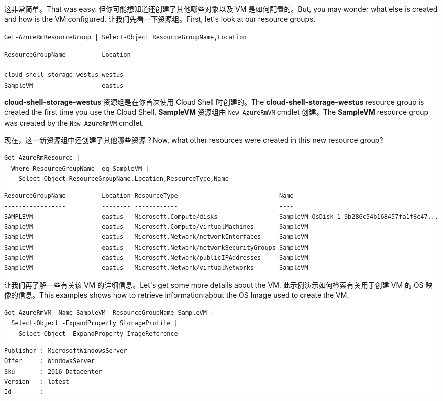 <span data-ttu-id="1b9e6-134">这非常简单。</span><span class="sxs-lookup"><span data-stu-id="1b9e6-134">That was easy.</span></span> <span data-ttu-id="1b9e6-135">但你可能想知道还创建了其他哪些对象以及 VM 是如何配置的。</span><span class="sxs-lookup"><span data-stu-id="1b9e6-135">But, you may wonder what else is created and how is the VM configured.</span></span> <span data-ttu-id="1b9e6-136">让我们先看一下资源组。</span><span class="sxs-lookup"><span data-stu-id="1b9e6-136">First, let's look at our resource groups.</span></span>

```azurepowershell-interactive
Get-AzureRmResourceGroup | Select-Object ResourceGroupName,Location
```

```output
ResourceGroupName          Location
-----------------          --------
cloud-shell-storage-westus westus
SampleVM                   eastus
```

<span data-ttu-id="1b9e6-137">**cloud-shell-storage-westus** 资源组是在你首次使用 Cloud Shell 时创建的。</span><span class="sxs-lookup"><span data-stu-id="1b9e6-137">The **cloud-shell-storage-westus** resource group is created the first time you use the Cloud Shell.</span></span> <span data-ttu-id="1b9e6-138">**SampleVM** 资源组由 `New-AzureRmVM` cmdlet 创建。</span><span class="sxs-lookup"><span data-stu-id="1b9e6-138">The **SampleVM** resource group was created by the `New-AzureRmVM` cmdlet.</span></span>

<span data-ttu-id="1b9e6-139">现在，这一新资源组中还创建了其他哪些资源？</span><span class="sxs-lookup"><span data-stu-id="1b9e6-139">Now, what other resources were created in this new resource group?</span></span>

```azurepowershell-interactive
Get-AzureRmResource |
  Where ResourceGroupName -eq SampleVM |
    Select-Object ResourceGroupName,Location,ResourceType,Name
```

```output
ResourceGroupName          Location ResourceType                            Name
-----------------          -------- ------------                            ----
SAMPLEVM                   eastus   Microsoft.Compute/disks                 SampleVM_OsDisk_1_9b286c54b168457fa1f8c47...
SampleVM                   eastus   Microsoft.Compute/virtualMachines       SampleVM
SampleVM                   eastus   Microsoft.Network/networkInterfaces     SampleVM
SampleVM                   eastus   Microsoft.Network/networkSecurityGroups SampleVM
SampleVM                   eastus   Microsoft.Network/publicIPAddresses     SampleVM
SampleVM                   eastus   Microsoft.Network/virtualNetworks       SampleVM
```

<span data-ttu-id="1b9e6-140">让我们再了解一些有关该 VM 的详细信息。</span><span class="sxs-lookup"><span data-stu-id="1b9e6-140">Let's get some more details about the VM.</span></span> <span data-ttu-id="1b9e6-141">此示例演示如何检索有关用于创建 VM 的 OS 映像的信息。</span><span class="sxs-lookup"><span data-stu-id="1b9e6-141">This examples shows how to retrieve information about the OS Image used to create the VM.</span></span>

```azurepowershell-interactive
Get-AzureRmVM -Name SampleVM -ResourceGroupName SampleVM |
  Select-Object -ExpandProperty StorageProfile |
    Select-Object -ExpandProperty ImageReference
```

```output
Publisher : MicrosoftWindowsServer
Offer     : WindowsServer
Sku       : 2016-Datacenter
Version   : latest
Id        :
```
